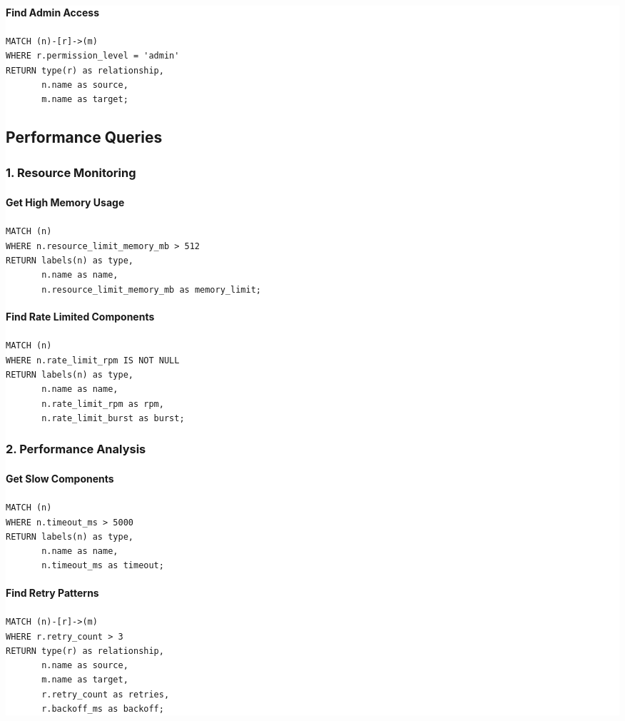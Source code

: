 #### Find Admin Access
```cypher
MATCH (n)-[r]->(m)
WHERE r.permission_level = 'admin'
RETURN type(r) as relationship,
       n.name as source,
       m.name as target;
```

## Performance Queries

### 1. Resource Monitoring

#### Get High Memory Usage
```cypher
MATCH (n)
WHERE n.resource_limit_memory_mb > 512
RETURN labels(n) as type,
       n.name as name,
       n.resource_limit_memory_mb as memory_limit;
```

#### Find Rate Limited Components
```cypher
MATCH (n)
WHERE n.rate_limit_rpm IS NOT NULL
RETURN labels(n) as type,
       n.name as name,
       n.rate_limit_rpm as rpm,
       n.rate_limit_burst as burst;
```

### 2. Performance Analysis

#### Get Slow Components
```cypher
MATCH (n)
WHERE n.timeout_ms > 5000
RETURN labels(n) as type,
       n.name as name,
       n.timeout_ms as timeout;
```

#### Find Retry Patterns
```cypher
MATCH (n)-[r]->(m)
WHERE r.retry_count > 3
RETURN type(r) as relationship,
       n.name as source,
       m.name as target,
       r.retry_count as retries,
       r.backoff_ms as backoff;
```

